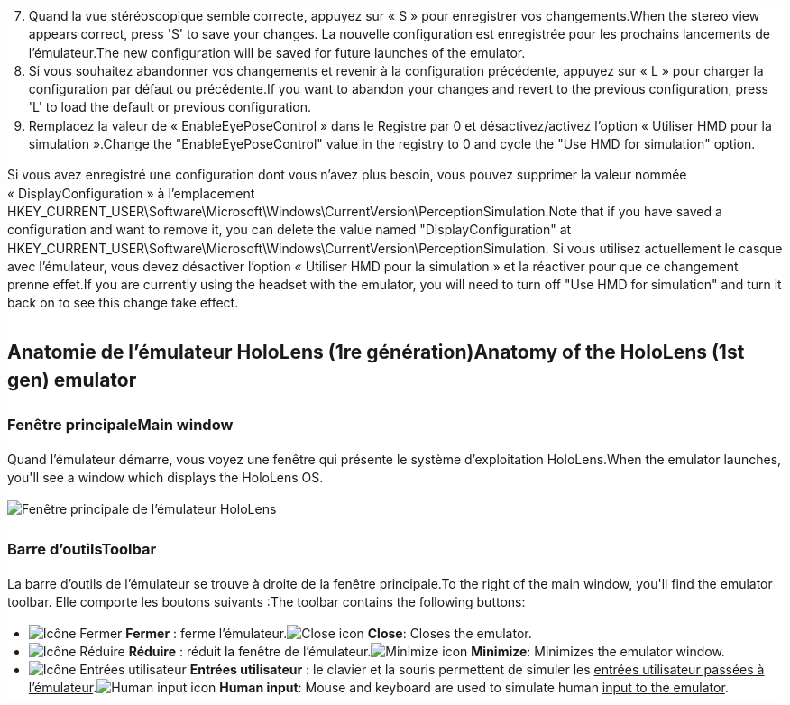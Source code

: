 7. <span data-ttu-id="131b8-283">Quand la vue stéréoscopique semble correcte, appuyez sur « S » pour enregistrer vos changements.</span><span class="sxs-lookup"><span data-stu-id="131b8-283">When the stereo view appears correct, press 'S' to save your changes.</span></span>  <span data-ttu-id="131b8-284">La nouvelle configuration est enregistrée pour les prochains lancements de l’émulateur.</span><span class="sxs-lookup"><span data-stu-id="131b8-284">The new configuration will be saved for future launches of the emulator.</span></span>
8. <span data-ttu-id="131b8-285">Si vous souhaitez abandonner vos changements et revenir à la configuration précédente, appuyez sur « L » pour charger la configuration par défaut ou précédente.</span><span class="sxs-lookup"><span data-stu-id="131b8-285">If you want to abandon your changes and revert to the previous configuration, press 'L' to load the default or previous configuration.</span></span>
9. <span data-ttu-id="131b8-286">Remplacez la valeur de « EnableEyePoseControl » dans le Registre par 0 et désactivez/activez l’option « Utiliser HMD pour la simulation ».</span><span class="sxs-lookup"><span data-stu-id="131b8-286">Change the "EnableEyePoseControl" value in the registry to 0 and cycle the "Use HMD for simulation" option.</span></span>

<span data-ttu-id="131b8-287">Si vous avez enregistré une configuration dont vous n’avez plus besoin, vous pouvez supprimer la valeur nommée « DisplayConfiguration » à l’emplacement HKEY_CURRENT_USER\Software\Microsoft\Windows\CurrentVersion\PerceptionSimulation.</span><span class="sxs-lookup"><span data-stu-id="131b8-287">Note that if you have saved a configuration and want to remove it, you can delete the value named "DisplayConfiguration" at HKEY_CURRENT_USER\Software\Microsoft\Windows\CurrentVersion\PerceptionSimulation.</span></span>  <span data-ttu-id="131b8-288">Si vous utilisez actuellement le casque avec l’émulateur, vous devez désactiver l’option « Utiliser HMD pour la simulation » et la réactiver pour que ce changement prenne effet.</span><span class="sxs-lookup"><span data-stu-id="131b8-288">If you are currently using the headset with the emulator, you will need to turn off "Use HMD for simulation" and turn it back on to see this change take effect.</span></span>

## <a name="anatomy-of-the-hololens-1st-gen-emulator"></a><span data-ttu-id="131b8-289">Anatomie de l’émulateur HoloLens (1re génération)</span><span class="sxs-lookup"><span data-stu-id="131b8-289">Anatomy of the HoloLens (1st gen) emulator</span></span>

### <a name="main-window"></a><span data-ttu-id="131b8-290">Fenêtre principale</span><span class="sxs-lookup"><span data-stu-id="131b8-290">Main window</span></span>

<span data-ttu-id="131b8-291">Quand l’émulateur démarre, vous voyez une fenêtre qui présente le système d’exploitation HoloLens.</span><span class="sxs-lookup"><span data-stu-id="131b8-291">When the emulator launches, you'll see a window which displays the HoloLens OS.</span></span>

![Fenêtre principale de l’émulateur HoloLens](images/emulator-890px.png)

### <a name="toolbar"></a><span data-ttu-id="131b8-293">Barre d’outils</span><span class="sxs-lookup"><span data-stu-id="131b8-293">Toolbar</span></span>

<span data-ttu-id="131b8-294">La barre d’outils de l’émulateur se trouve à droite de la fenêtre principale.</span><span class="sxs-lookup"><span data-stu-id="131b8-294">To the right of the main window, you'll find the emulator toolbar.</span></span> <span data-ttu-id="131b8-295">Elle comporte les boutons suivants :</span><span class="sxs-lookup"><span data-stu-id="131b8-295">The toolbar contains the following buttons:</span></span>
* <span data-ttu-id="131b8-296">![Icône Fermer](images/emulator-close.png) **Fermer** : ferme l’émulateur.</span><span class="sxs-lookup"><span data-stu-id="131b8-296">![Close icon](images/emulator-close.png) **Close**: Closes the emulator.</span></span>
* <span data-ttu-id="131b8-297">![Icône Réduire](images/emulator-minimize.png) **Réduire** : réduit la fenêtre de l’émulateur.</span><span class="sxs-lookup"><span data-stu-id="131b8-297">![Minimize icon](images/emulator-minimize.png) **Minimize**: Minimizes the emulator window.</span></span>
* <span data-ttu-id="131b8-298">![Icône Entrées utilisateur](images/emulator-control.png) **Entrées utilisateur** : le clavier et la souris permettent de simuler les [entrées utilisateur passées à l’émulateur](#basic-emulator-input).</span><span class="sxs-lookup"><span data-stu-id="131b8-298">![Human input icon](images/emulator-control.png) **Human input**: Mouse and keyboard are used to simulate human [input to the emulator](#basic-emulator-input).</span></span>